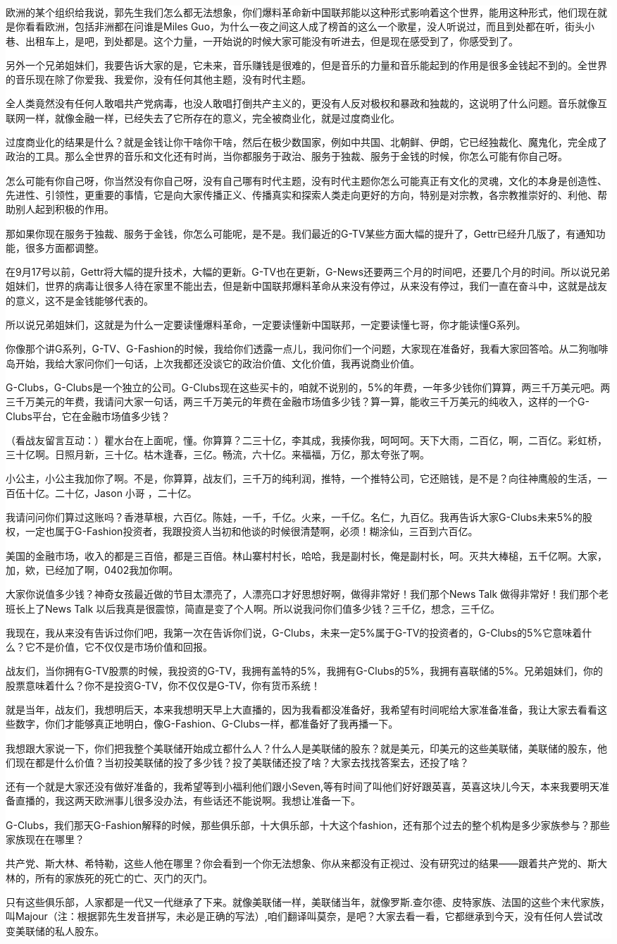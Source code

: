 欧洲的某个组织给我说，郭先生我们怎么都无法想象，你们爆料革命新中国联邦能以这种形式影响着这个世界，能用这种形式，他们现在就是你看看欧洲，包括非洲都在问谁是Miles Guo，为什么一夜之间这人成了榜首的这么一个歌星，没人听说过，而且到处都在听，街头小巷、出租车上，是吧，到处都是。这个力量，一开始说的时候大家可能没有听进去，但是现在感受到了，你感受到了。

另外一个兄弟姐妹们，我要告诉大家的是，它未来，音乐赚钱是很难的，但是音乐的力量和音乐能起到的作用是很多金钱起不到的。全世界的音乐现在除了你爱我、我爱你，没有任何其他主题，没有时代主题。

全人类竟然没有任何人敢唱共产党病毒，也没人敢唱打倒共产主义的，更没有人反对极权和暴政和独裁的，这说明了什么问题。音乐就像互联网一样，就像金融一样，已经失去了它所存在的意义，完全被商业化，就是过度商业化。

过度商业化的结果是什么？就是金钱让你干啥你干啥，然后在极少数国家，例如中共国、北朝鲜、伊朗，它已经独裁化、魔鬼化，完全成了政治的工具。那么全世界的音乐和文化还有时尚，当你都服务于政治、服务于独裁、服务于金钱的时候，你怎么可能有你自己呀。

怎么可能有你自己呀，你当然没有你自己呀，没有自己哪有时代主题，没有时代主题你怎么可能真正有文化的灵魂，文化的本身是创造性、先进性、引领性，更重要的事情，它是向大家传播正义、传播真实和探索人类走向更好的方向，特别是对宗教，各宗教推崇好的、利他、帮助别人起到积极的作用。

那如果你现在服务于独裁、服务于金钱，你怎么可能呢，是不是。我们最近的G-TV某些方面大幅的提升了，Gettr已经升几版了，有通知功能，很多方面都调整。

在9月17号以前，Gettr将大幅的提升技术，大幅的更新。G-TV也在更新，G-News还要两三个月的时间吧，还要几个月的时间。所以说兄弟姐妹们，世界的病毒让很多人待在家里不能出去，但是新中国联邦爆料革命从来没有停过，从来没有停过，我们一直在奋斗中，这就是战友的意义，这不是金钱能够代表的。

所以说兄弟姐妹们，这就是为什么一定要读懂爆料革命，一定要读懂新中国联邦，一定要读懂七哥，你才能读懂G系列。

你像那个讲G系列，G-TV、G-Fashion的时候，我给你们透露一点儿，我问你们一个问题，大家现在准备好，我看大家回答哈。从二狗咖啡岛开始，我给大家问你们一句话，上次我都还没谈它的政治价值、文化价值，我再说商业价值。

G-Clubs，G-Clubs是一个独立的公司。G-Clubs现在这些买卡的，咱就不说别的，5%的年费，一年多少钱你们算算，两三千万美元吧。两三千万美元的年费，我请问大家一句话，两三千万美元的年费在金融市场值多少钱？算一算，能收三千万美元的纯收入，这样的一个G-Clubs平台，它在金融市场值多少钱？

（看战友留言互动：）瞿水台在上面呢，懂。你算算？二三十亿，李其成，我揍你我，呵呵呵。天下大雨，二百亿，啊，二百亿。彩虹桥，三十亿啊。日照月新，三十亿。枯木逢春，三亿。畅流，六十亿。来福福，万亿，那太夸张了啊。

小公主，小公主我加你了啊。不是，你算算，战友们，三千万的纯利润，推特，一个推特公司，它还赔钱，是不是？向往神鹰般的生活，一百伍十亿。二十亿，Jason 小哥 ，二十亿。

我请问问你们算过这账吗？香港草根，六百亿。陈娃，一千，千亿。火来，一千亿。名仁，九百亿。我再告诉大家G-Clubs未来5%的股权，一定也属于G-Fashion投资者，我跟投资人当初和他谈的时候很清楚啊，必须！糊涂仙，三百到六百亿。

美国的金融市场，收入的都是三百倍，都是三百倍。林山寨村村长，哈哈，我是副村长，俺是副村长，呵。灭共大棒槌，五千亿啊。大家，加，欸，已经加了啊，0402我加你啊。

大家你说值多少钱？神奇女孩最近做的节目太漂亮了，人漂亮口才好思想好啊，做得非常好！我们那个News Talk 做得非常好！我们那个老班长上了News Talk 以后我真是很震惊，简直是变了个人啊。所以说我问你们值多少钱？三千亿，想念，三千亿。

我现在，我从来没有告诉过你们吧，我第一次在告诉你们说，G-Clubs，未来一定5%属于G-TV的投资者的，G-Clubs的5%它意味着什么？它不是价值，它不仅仅是市场价值和回报。

战友们，当你拥有G-TV股票的时候，我投资的G-TV，我拥有盖特的5%，我拥有G-Clubs的5%，我拥有喜联储的5%。兄弟姐妹们，你的股票意味着什么？你不是投资G-TV，你不仅仅是G-TV，你有货币系统！

就是当年，战友们，我想明后天，本来我想明天早上大直播的，因为我看都没准备好，我希望有时间呢给大家准备准备，我让大家去看看这些数字，你们才能够真正地明白，像G-Fashion、G-Clubs一样，都准备好了我再播一下。

我想跟大家说一下，你们把我整个美联储开始成立都什么人？什么人是美联储的股东？就是美元，印美元的这些美联储，美联储的股东，他们现在都是什么价值？当初投美联储的投了多少钱？投了美联储还投了啥？大家去找找答案去，还投了啥？

还有一个就是大家还没有做好准备的，我希望等到小福利他们跟小Seven,等有时间了叫他们好好跟英喜，英喜这块儿今天，本来我要明天准备直播的，我这两天欧洲事儿很多没办法，有些话还不能说啊。我想让准备一下。

G-Clubs，我们那天G-Fashion解释的时候，那些俱乐部，十大俱乐部，十大这个fashion，还有那个过去的整个机构是多少家族参与？那些家族现在在哪里？

共产党、斯大林、希特勒，这些人他在哪里？你会看到一个你无法想象、你从来都没有正视过、没有研究过的结果——跟着共产党的、斯大林的，所有的家族死的死亡的亡、灭门的灭门。

只有这些俱乐部，人家都是一代又一代继承了下来。就像美联储一样，美联储当年，就像罗斯.查尔德、皮特家族、法国的这些个末代家族，叫Majour（注：根据郭先生发音拼写，未必是正确的写法）,咱们翻译叫莫奈，是吧？大家去看一看，它都继承到今天，没有任何人尝试改变美联储的私人股东。
